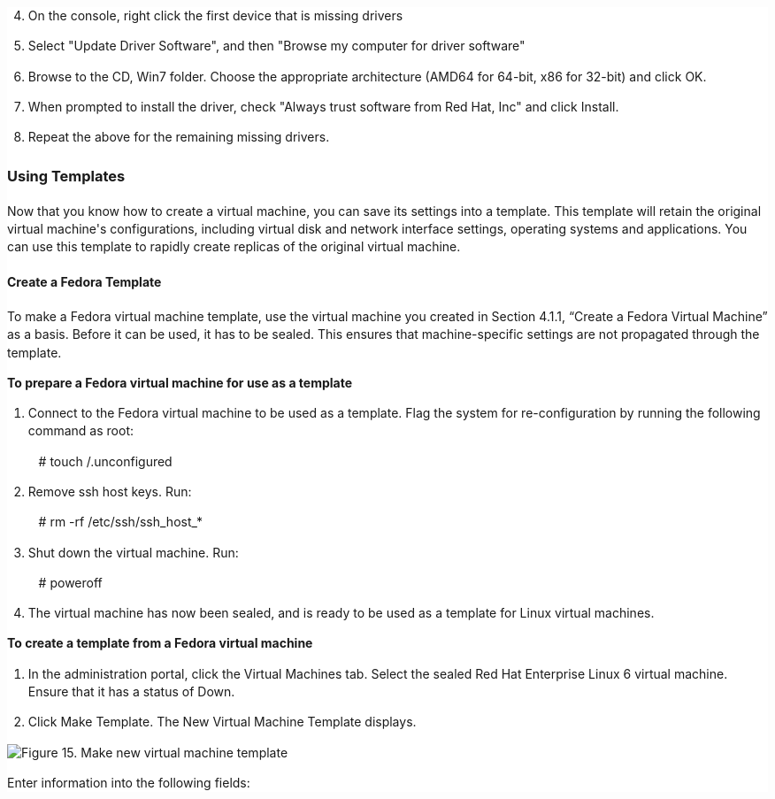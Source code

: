 4. On the console, right click the first device that is missing drivers

5. Select "Update Driver Software", and then "Browse my computer for driver software"

6. Browse to the CD, Win7 folder. Choose the appropriate architecture (AMD64 for 64-bit, x86 for 32-bit) and click OK.

7. When prompted to install the driver, check "Always trust software from Red Hat, Inc" and click Install.

8. Repeat the above for the remaining missing drivers.

### Using Templates

Now that you know how to create a virtual machine, you can save its settings into a template. This template will retain the original virtual machine's configurations, including virtual disk and network interface settings, operating systems and applications. You can use this template to rapidly create replicas of the original virtual machine.

#### Create a Fedora Template

To make a Fedora virtual machine template, use the virtual machine you created in Section 4.1.1, “Create a Fedora Virtual Machine” as a basis. Before it can be used, it has to be sealed. This ensures that machine-specific settings are not propagated through the template.

**To prepare a Fedora virtual machine for use as a template**

1. Connect to the Fedora virtual machine to be used as a template. Flag the system for re-configuration by running the following command as root:

         # touch /.unconfigured

2. Remove ssh host keys. Run:

         # rm -rf /etc/ssh/ssh_host_*

3. Shut down the virtual machine. Run:

         # poweroff

4. The virtual machine has now been sealed, and is ready to be used as a template for Linux virtual machines.

**To create a template from a Fedora virtual machine**

1. In the administration portal, click the Virtual Machines tab. Select the sealed Red Hat Enterprise Linux 6 virtual machine. Ensure that it has a status of Down.

2. Click Make Template. The New Virtual Machine Template displays.

![Figure 15. Make new virtual machine template](make-template.png "Figure 15. Make new virtual machine template")

Enter information into the following fields:
